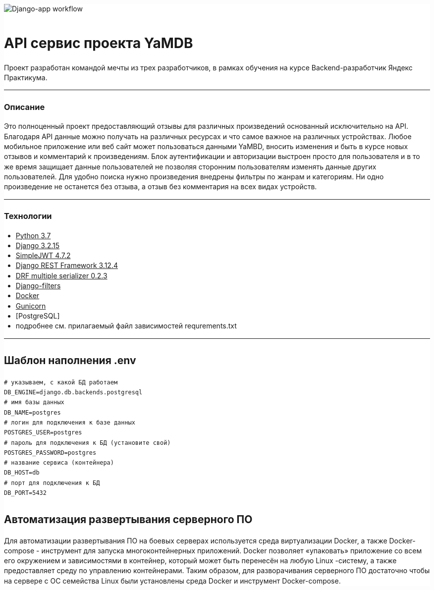 ![Django-app workflow](https://github.com/Tozix/yamdb_final/actions/workflows/yamdb_workflow.yml/badge.svg)

# API сервис проекта YaMDB
Проект разработан командой мечты из трех разработчиков, в рамках обучения на курсе Backend-разработчик Яндекс Практикума.
___
### Описание
Это полноценный проект предоставляющий отзывы для различных произведений основанный исключительно на API. Благодаря API данные можно получать на различных ресурсах и что самое важное на различных устройствах. Любое мобильное приложение или веб сайт может пользоваться данными YaMBD, вносить изменения и быть в курсе новых отзывов и комментарий к произведениям. Блок аутентификации и авторизации выстроен просто для пользователя и в то же время защищает данные пользователей не позволяя сторонним пользователям изменять данные других пользователей. Для удобно поиска нужно произведения внедрены фильтры по жанрам и категориям. Ни одно произведение не останется без отзыва, а отзыв без комментария на всех видах устройств.
___
### Технологии
- [Python 3.7]
- [Django 3.2.15]
- [SimpleJWT 4.7.2]
- [Django REST Framework 3.12.4]
- [DRF multiple serializer 0.2.3]
- [Django-filters]
- [Docker]
- [Gunicorn]
- [PostgreSQL]
- подробнее см. прилагаемый файл зависимостей requrements.txt
___

## Шаблон наполнения .env
```
# указываем, с какой БД работаем
DB_ENGINE=django.db.backends.postgresql
# имя базы данных
DB_NAME=postgres
# логин для подключения к базе данных
POSTGRES_USER=postgres
# пароль для подключения к БД (установите свой)
POSTGRES_PASSWORD=postgres
# название сервиса (контейнера)
DB_HOST=db
# порт для подключения к БД
DB_PORT=5432
```

## Автоматизация развертывания серверного ПО
Для автоматизации развертывания ПО на боевых серверах используется среда виртуализации Docker, а также Docker-compose - инструмент для запуска многоконтейнерных приложений. Docker позволяет «упаковать» приложение со всем его окружением и зависимостями в контейнер, который может быть перенесён на любую Linux -систему, а также предоставляет среду по управлению контейнерами. Таким образом, для разворачивания серверного ПО достаточно чтобы на сервере с ОС семейства Linux были установлены среда Docker и инструмент Docker-compose.


[//]: # (Ниже находятся справочные ссылки)
   [Python 3.7]: <https://www.python.org/downloads/release/python-370/>
   [Django 3.2.15]: <https://www.djangoproject.com/download/>
   [SimpleJWT 4.7.2]: <https://django-rest-framework-simplejwt.readthedocs.io/en/latest/>
   [Django REST Framework 3.12.4]: <https://www.django-rest-framework.org/community/release-notes/>
   [DRF multiple serializer 0.2.3]: <https://pypi.org/project/drf-multiple-serializer/>
   [Django-filters]: <https://django-filter.readthedocs.io/en/stable/guide/install.html>
   [Docker]: <https://www.docker.com/>
   [Gunicorn]: <https://gunicorn.org/>
   [Никита Емельянов]: <https://github.com/Tozix>
   [Полина Костина]: <https://github.com/Polina1Kostina>
   [Дмитрий Ротанин]: <https://github.com/Annsjaw>